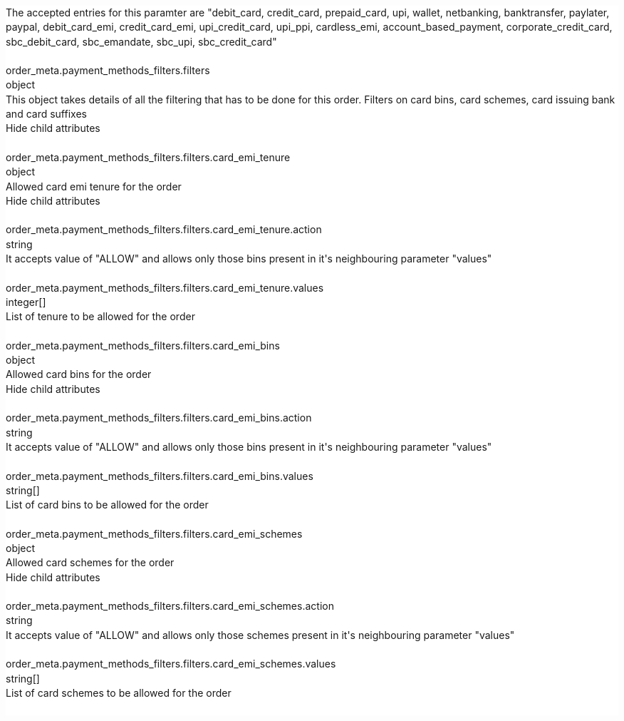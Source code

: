 The accepted entries for this paramter are "debit\_card, credit\_card, prepaid\_card, upi, wallet, netbanking, banktransfer, paylater, paypal, debit\_card\_emi, credit\_card\_emi, upi\_credit\_card, upi\_ppi, cardless\_emi, account\_based\_payment, corporate\_credit\_card, sbc\_debit\_card, sbc\_emandate, sbc\_upi, sbc\_credit\_card"  
[​](https://www.cashfree.com/docs/api-reference/payments/latest/orders/terminate#response-order-meta-payment-methods-filters-filters)  
order\_meta.payment\_methods\_filters.filters  
object  
This object takes details of all the filtering that has to be done for this order. Filters on card bins, card schemes, card issuing bank and card suffixes  
Hide child attributes  
[​](https://www.cashfree.com/docs/api-reference/payments/latest/orders/terminate#response-order-meta-payment-methods-filters-filters-card-emi-tenure)  
order\_meta.payment\_methods\_filters.filters.card\_emi\_tenure  
object  
Allowed card emi tenure for the order  
Hide child attributes  
[​](https://www.cashfree.com/docs/api-reference/payments/latest/orders/terminate#response-order-meta-payment-methods-filters-filters-card-emi-tenure-action)  
order\_meta.payment\_methods\_filters.filters.card\_emi\_tenure.action  
string  
It accepts value of "ALLOW" and allows only those bins present in it's neighbouring parameter "values"  
[​](https://www.cashfree.com/docs/api-reference/payments/latest/orders/terminate#response-order-meta-payment-methods-filters-filters-card-emi-tenure-values)  
order\_meta.payment\_methods\_filters.filters.card\_emi\_tenure.values  
integer\[\]  
List of tenure to be allowed for the order  
[​](https://www.cashfree.com/docs/api-reference/payments/latest/orders/terminate#response-order-meta-payment-methods-filters-filters-card-emi-bins)  
order\_meta.payment\_methods\_filters.filters.card\_emi\_bins  
object  
Allowed card bins for the order  
Hide child attributes  
[​](https://www.cashfree.com/docs/api-reference/payments/latest/orders/terminate#response-order-meta-payment-methods-filters-filters-card-emi-bins-action)  
order\_meta.payment\_methods\_filters.filters.card\_emi\_bins.action  
string  
It accepts value of "ALLOW" and allows only those bins present in it's neighbouring parameter "values"  
[​](https://www.cashfree.com/docs/api-reference/payments/latest/orders/terminate#response-order-meta-payment-methods-filters-filters-card-emi-bins-values)  
order\_meta.payment\_methods\_filters.filters.card\_emi\_bins.values  
string\[\]  
List of card bins to be allowed for the order  
[​](https://www.cashfree.com/docs/api-reference/payments/latest/orders/terminate#response-order-meta-payment-methods-filters-filters-card-emi-schemes)  
order\_meta.payment\_methods\_filters.filters.card\_emi\_schemes  
object  
Allowed card schemes for the order  
Hide child attributes  
[​](https://www.cashfree.com/docs/api-reference/payments/latest/orders/terminate#response-order-meta-payment-methods-filters-filters-card-emi-schemes-action)  
order\_meta.payment\_methods\_filters.filters.card\_emi\_schemes.action  
string  
It accepts value of "ALLOW" and allows only those schemes present in it's neighbouring parameter "values"  
[​](https://www.cashfree.com/docs/api-reference/payments/latest/orders/terminate#response-order-meta-payment-methods-filters-filters-card-emi-schemes-values)  
order\_meta.payment\_methods\_filters.filters.card\_emi\_schemes.values  
string\[\]  
List of card schemes to be allowed for the order  
[​](https://www.cashfree.com/docs/api-reference/payments/latest/orders/terminate#response-order-meta-payment-methods-filters-filters-card-emi-suffix)  